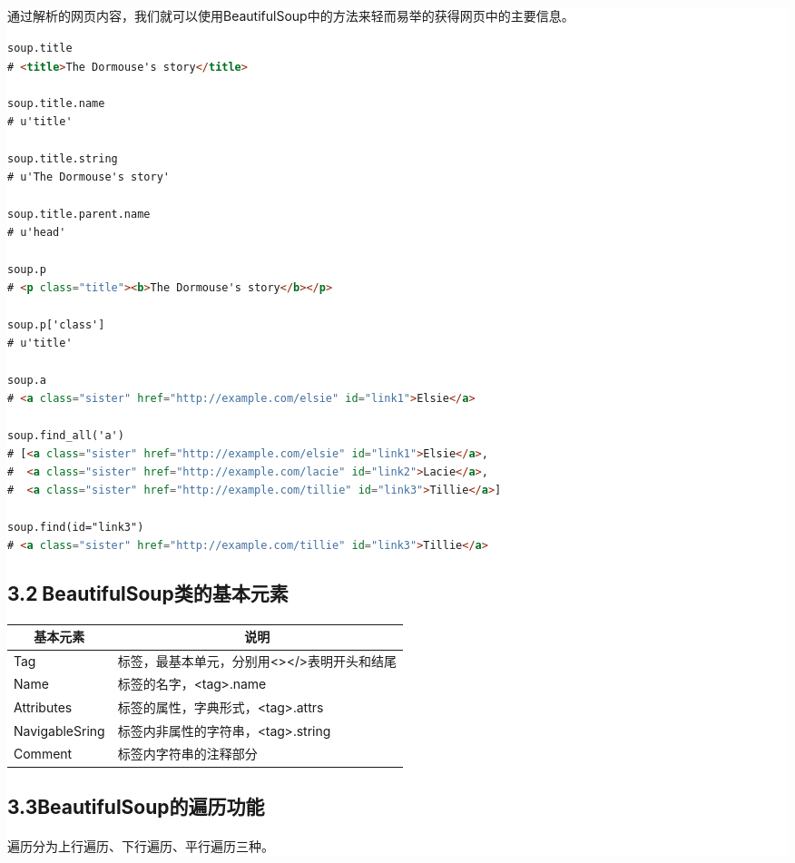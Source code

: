 通过解析的网页内容，我们就可以使用BeautifulSoup中的方法来轻而易举的获得网页中的主要信息。

```html
soup.title
# <title>The Dormouse's story</title>

soup.title.name
# u'title'

soup.title.string
# u'The Dormouse's story'

soup.title.parent.name
# u'head'

soup.p
# <p class="title"><b>The Dormouse's story</b></p>

soup.p['class']
# u'title'

soup.a
# <a class="sister" href="http://example.com/elsie" id="link1">Elsie</a>

soup.find_all('a')
# [<a class="sister" href="http://example.com/elsie" id="link1">Elsie</a>,
#  <a class="sister" href="http://example.com/lacie" id="link2">Lacie</a>,
#  <a class="sister" href="http://example.com/tillie" id="link3">Tillie</a>]

soup.find(id="link3")
# <a class="sister" href="http://example.com/tillie" id="link3">Tillie</a>
```


3.2 BeautifulSoup类的基本元素
-----------------------------

| 基本元素           | 说明                           |
| -------------- | ---------------------------- |
| Tag            | 标签，最基本单元，分别用\<\>\</\>表明开头和结尾 |
| Name           | 标签的名字，\<tag\>.name           |
| Attributes     | 标签的属性，字典形式，\<tag\>.attrs     |
| NavigableSring | 标签内非属性的字符串，\<tag\>.string    |
| Comment        | 标签内字符串的注释部分                  |

3.3BeautifulSoup的遍历功能
--------------------------

遍历分为上行遍历、下行遍历、平行遍历三种。
